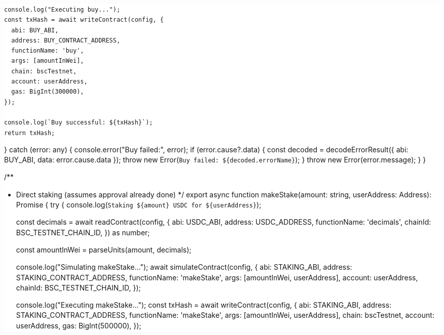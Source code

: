     console.log("Executing buy...");
    const txHash = await writeContract(config, {
      abi: BUY_ABI,
      address: BUY_CONTRACT_ADDRESS,
      functionName: 'buy',
      args: [amountInWei],
      chain: bscTestnet,
      account: userAddress,
      gas: BigInt(300000),
    });

    console.log(`Buy successful: ${txHash}`);
    return txHash;

  } catch (error: any) {
    console.error("Buy failed:", error);
    if (error.cause?.data) {
      const decoded = decodeErrorResult({ abi: BUY_ABI, data: error.cause.data });
      throw new Error(`Buy failed: ${decoded.errorName}`);
    }
    throw new Error(error.message);
  }
}

/**
 * Direct staking (assumes approval already done)
 */
export async function makeStake(amount: string, userAddress: Address): Promise<string> {
  try {
    console.log(`Staking ${amount} USDC for ${userAddress}`);

    const decimals = await readContract(config, {
      abi: USDC_ABI,
      address: USDC_ADDRESS,
      functionName: 'decimals',
      chainId: BSC_TESTNET_CHAIN_ID,
    }) as number;

    const amountInWei = parseUnits(amount, decimals);

    console.log("Simulating makeStake...");
    await simulateContract(config, {
      abi: STAKING_ABI,
      address: STAKING_CONTRACT_ADDRESS,
      functionName: 'makeStake',
      args: [amountInWei, userAddress],
      account: userAddress,
      chainId: BSC_TESTNET_CHAIN_ID,
    });

    console.log("Executing makeStake...");
    const txHash = await writeContract(config, {
      abi: STAKING_ABI,
      address: STAKING_CONTRACT_ADDRESS,
      functionName: 'makeStake',
      args: [amountInWei, userAddress],
      chain: bscTestnet,
      account: userAddress,
      gas: BigInt(500000),
    });

